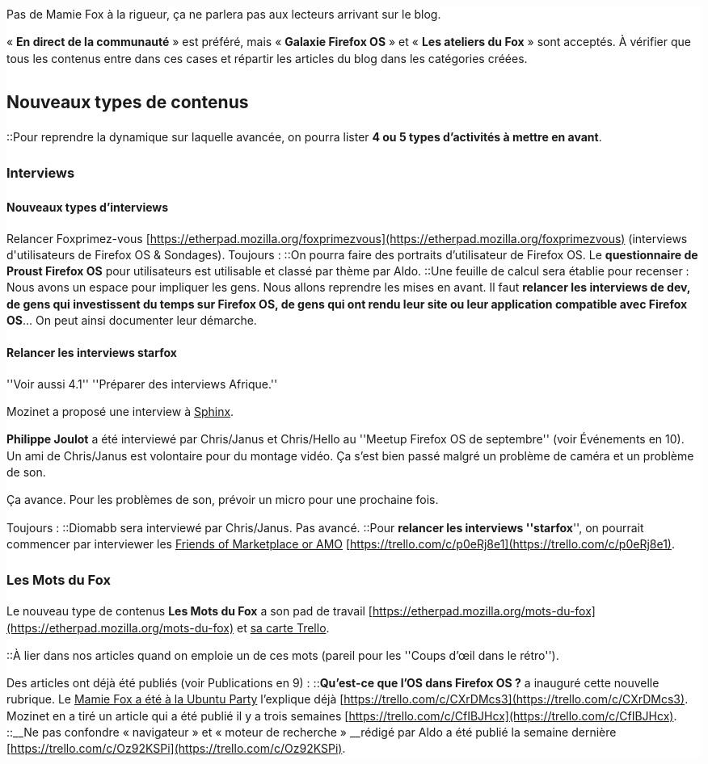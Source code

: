 Pas de Mamie Fox à la rigueur, ça ne parlera pas aux lecteurs arrivant sur le blog.

«&nbsp;__En direct de la communauté__&nbsp;» est préféré, mais «&nbsp;__Galaxie Firefox OS__&nbsp;» et «&nbsp;__Les ateliers du Fox__&nbsp;» sont acceptés. À vérifier que tous les contenus entre dans ces cases et répartir les articles du blog dans les catégories créées.

## Nouveaux types de contenus

::Pour reprendre la dynamique sur laquelle avancée, on pourra lister __4 ou 5 types d’activités à mettre en avant__.

### Interviews

#### Nouveaux types d’interviews

Relancer Foxprimez-vous [https://etherpad.mozilla.org/foxprimezvous](https://etherpad.mozilla.org/foxprimezvous) (interviews d'utilisateurs de Firefox OS &amp; Sondages). Toujours&nbsp;:
::On pourra faire des portraits d’utilisateur de Firefox OS. Le __questionnaire de Proust Firefox OS__ pour utilisateurs est utilisable et classé par thème par Aldo.
::Une feuille de calcul sera établie pour recenser&nbsp;: Nous avons un espace pour impliquer les gens. Nous allons reprendre les mises en avant. Il faut __relancer les interviews de dev, de gens qui investissent du temps sur Firefox OS, de gens qui ont rendu leur site ou leur application compatible avec Firefox OS__… On peut ainsi documenter leur démarche.

#### Relancer les interviews starfox

''Voir aussi 4.1'' ''Préparer des interviews Afrique.''

Mozinet a proposé une interview à [Sphinx](http://wiki.mozfr.org/Utilisateur:Sphinx_Knight).

__Philippe Joulot__ a été interviewé par Chris/Janus et Chris/Hello au ''Meetup Firefox OS de septembre'' (voir Événements en 10). Un ami de Chris/Janus est volontaire pour du montage vidéo. Ça s’est bien passé malgré un problème de caméra et un problème de son.

Ça avance. Pour les problèmes de son, prévoir un micro pour une prochaine fois.

Toujours&nbsp;:
::Diomabb sera interviewé par Chris/Janus. Pas avancé.
::Pour __relancer les interviews ''starfox__'', on pourrait commencer par interviewer les [Friends of Marketplace or AMO](https://wiki.mozilla.org/Marketplace/Contributing#Friends_of_Marketplace_or_AMO) [https://trello.com/c/p0eRj8e1](https://trello.com/c/p0eRj8e1).

### Les Mots du Fox

Le nouveau type de contenus __Les Mots du Fox__ a son pad de travail [https://etherpad.mozilla.org/mots-du-fox](https://etherpad.mozilla.org/mots-du-fox) et [sa carte Trello](https://trello.com/c/CrCKiOyr).

::À lier dans nos articles quand on emploie un de ces mots (pareil pour les ''Coups d’œil dans le rétro'').

Des articles ont déjà été publiés (voir Publications en 9)&nbsp;:
::__Qu’est-ce que l’OS dans Firefox OS&nbsp;?__ a inauguré cette nouvelle rubrique. Le [Mamie Fox a été à la Ubuntu Party](https://firefoxos.mozfr.org/post/2015/07/Mamie-Fox-a-ete-a-VIP-Geekopolis-Ubuntu) l’explique déjà [https://trello.com/c/CXrDMcs3](https://trello.com/c/CXrDMcs3). Mozinet en a tiré un article qui a été publié il y a trois semaines [https://trello.com/c/CfIBJHcx](https://trello.com/c/CfIBJHcx).
::__Ne pas confondre «&nbsp;navigateur&nbsp;» et «&nbsp;moteur de recherche&nbsp;» __rédigé par Aldo a été publié la semaine dernière [https://trello.com/c/Oz92KSPi](https://trello.com/c/Oz92KSPi).
